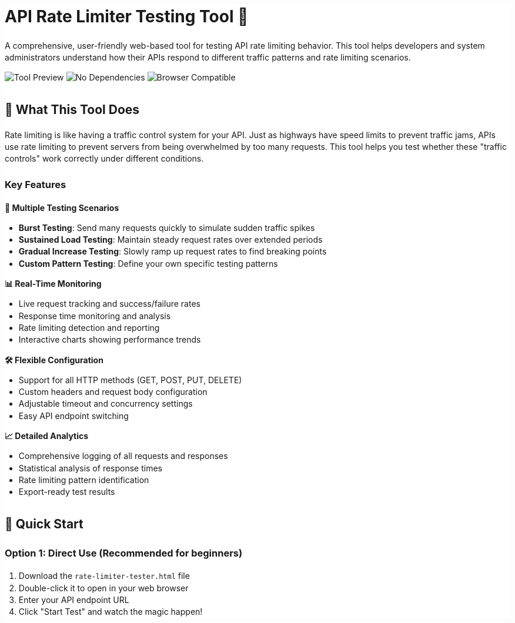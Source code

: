 # API Rate Limiter Testing Tool 🚀

A comprehensive, user-friendly web-based tool for testing API rate limiting behavior. This tool helps developers and system administrators understand how their APIs respond to different traffic patterns and rate limiting scenarios.

![Tool Preview](https://img.shields.io/badge/Status-Ready%20to%20Use-brightgreen)
![No Dependencies](https://img.shields.io/badge/Dependencies-None-blue)
![Browser Compatible](https://img.shields.io/badge/Browser-Compatible-orange)

## 🌟 What This Tool Does

Rate limiting is like having a traffic control system for your API. Just as highways have speed limits to prevent traffic jams, APIs use rate limiting to prevent servers from being overwhelmed by too many requests. This tool helps you test whether these "traffic controls" work correctly under different conditions.

### Key Features

**🎯 Multiple Testing Scenarios**
- **Burst Testing**: Send many requests quickly to simulate sudden traffic spikes
- **Sustained Load Testing**: Maintain steady request rates over extended periods
- **Gradual Increase Testing**: Slowly ramp up request rates to find breaking points
- **Custom Pattern Testing**: Define your own specific testing patterns

**📊 Real-Time Monitoring**
- Live request tracking and success/failure rates
- Response time monitoring and analysis
- Rate limiting detection and reporting
- Interactive charts showing performance trends

**🛠️ Flexible Configuration**
- Support for all HTTP methods (GET, POST, PUT, DELETE)
- Custom headers and request body configuration
- Adjustable timeout and concurrency settings
- Easy API endpoint switching

**📈 Detailed Analytics**
- Comprehensive logging of all requests and responses
- Statistical analysis of response times
- Rate limiting pattern identification
- Export-ready test results

## 🚀 Quick Start

### Option 1: Direct Use (Recommended for beginners)
1. Download the `rate-limiter-tester.html` file
2. Double-click it to open in your web browser
3. Enter your API endpoint URL
4. Click "Start Test" and watch the magic happen!
